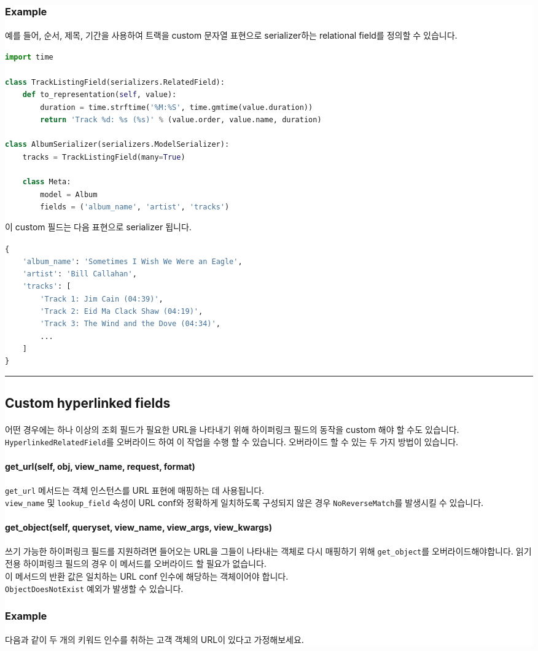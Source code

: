 ### Example
예를 들어, 순서, 제목, 기간을 사용하여 트랙을 custom 문자열 표현으로 serializer하는 relational field를 정의할 수 있습니다.

```python
import time

class TrackListingField(serializers.RelatedField):
    def to_representation(self, value):
        duration = time.strftime('%M:%S', time.gmtime(value.duration))
        return 'Track %d: %s (%s)' % (value.order, value.name, duration)

class AlbumSerializer(serializers.ModelSerializer):
    tracks = TrackListingField(many=True)

    class Meta:
        model = Album
        fields = ('album_name', 'artist', 'tracks')
```
이 custom 필드는 다음 표현으로 serializer 됩니다.

```python
{
    'album_name': 'Sometimes I Wish We Were an Eagle',
    'artist': 'Bill Callahan',
    'tracks': [
        'Track 1: Jim Cain (04:39)',
        'Track 2: Eid Ma Clack Shaw (04:19)',
        'Track 3: The Wind and the Dove (04:34)',
        ...
    ]
}
```

---

## Custom hyperlinked fields
어떤 경우에는 하나 이상의 조회 필드가 필요한 URL을 나타내기 위해 하이퍼링크 필드의 동작을 custom 해야 할 수도 있습니다.  
`HyperlinkedRelatedField`를 오버라이드 하여 이 작업을 수행 할 수 있습니다. 오버라이드 할 수 있는 두 가지 방법이 있습니다.  

#### get_url(self, obj, view_name, request, format)
`get_url` 메서드는 객체 인스턴스를 URL 표현에 매핑하는 데 사용됩니다.  
`view_name` 및 `lookup_field` 속성이 URL conf와 정확하게 일치하도록 구성되지 않은 경우 `NoReverseMatch`를 발생시킬 수 있습니다.  

#### get_object(self, queryset, view_name, view_args, view_kwargs)
쓰기 가능한 하이퍼링크 필드를 지원하려면 들어오는 URL을 그들이 나타내는 객체로 다시 매핑하기 위해 `get_object`를 오버라이드해야합니다. 읽기 전용 하이퍼링크 필드의 경우 이 메서드를 오버라이드 할 필요가 없습니다.  
이 메서드의 반환 값은 일치하는 URL conf 인수에 해당하는 객체이어야 합니다.  
`ObjectDoesNotExist` 예외가 발생할 수 있습니다.

### Example
다음과 같이 두 개의 키워드 인수를 취하는 고객 객체의 URL이 있다고 가정해보세요.
